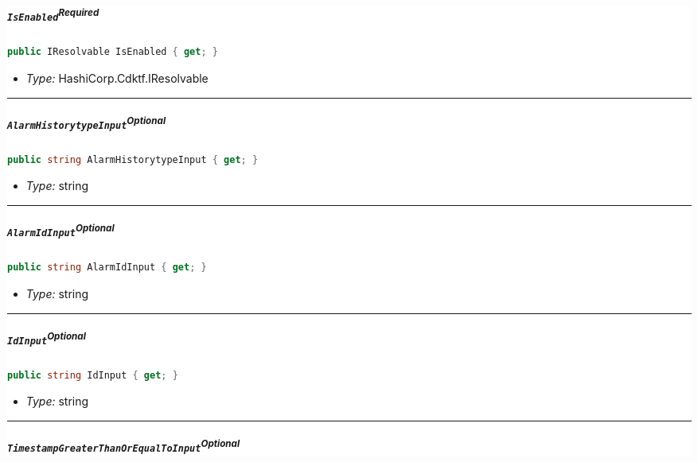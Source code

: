 
##### `IsEnabled`<sup>Required</sup> <a name="IsEnabled" id="rhizo-co-terraform-provider-oci.dataOciMonitoringAlarmHistoryCollection.DataOciMonitoringAlarmHistoryCollection.property.isEnabled"></a>

```csharp
public IResolvable IsEnabled { get; }
```

- *Type:* HashiCorp.Cdktf.IResolvable

---

##### `AlarmHistorytypeInput`<sup>Optional</sup> <a name="AlarmHistorytypeInput" id="rhizo-co-terraform-provider-oci.dataOciMonitoringAlarmHistoryCollection.DataOciMonitoringAlarmHistoryCollection.property.alarmHistorytypeInput"></a>

```csharp
public string AlarmHistorytypeInput { get; }
```

- *Type:* string

---

##### `AlarmIdInput`<sup>Optional</sup> <a name="AlarmIdInput" id="rhizo-co-terraform-provider-oci.dataOciMonitoringAlarmHistoryCollection.DataOciMonitoringAlarmHistoryCollection.property.alarmIdInput"></a>

```csharp
public string AlarmIdInput { get; }
```

- *Type:* string

---

##### `IdInput`<sup>Optional</sup> <a name="IdInput" id="rhizo-co-terraform-provider-oci.dataOciMonitoringAlarmHistoryCollection.DataOciMonitoringAlarmHistoryCollection.property.idInput"></a>

```csharp
public string IdInput { get; }
```

- *Type:* string

---

##### `TimestampGreaterThanOrEqualToInput`<sup>Optional</sup> <a name="TimestampGreaterThanOrEqualToInput" id="rhizo-co-terraform-provider-oci.dataOciMonitoringAlarmHistoryCollection.DataOciMonitoringAlarmHistoryCollection.property.timestampGreaterThanOrEqualToInput"></a>
